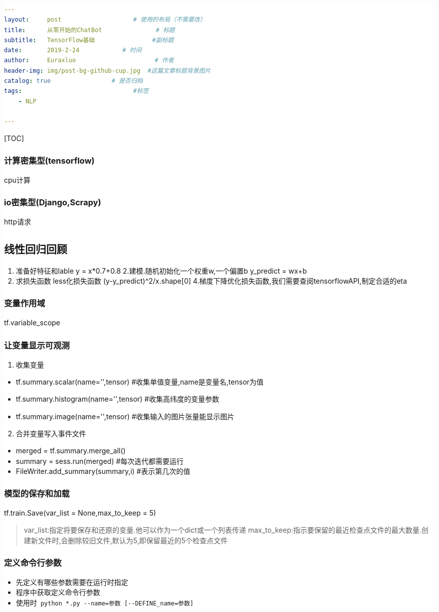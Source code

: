 ```yaml
---
layout:     post                    # 使用的布局（不需要改）
title:      从零开始的ChatBot               # 标题 
subtitle:   TensorFlow基础                #副标题
date:       2019-2-24            # 时间
author:     Euraxluo                      # 作者
header-img: img/post-bg-github-cup.jpg  #这篇文章标题背景图片
catalog: true                 # 是否归档
tags:                               #标签
    - NLP

---
```

[TOC]
### 计算密集型(tensorflow)
cpu计算
### io密集型(Django,Scrapy)
http请求

## 线性回归回顾
1. 准备好特征和lable
y = x*0.7+0.8
2.建模.随机初始化一个权重w,一个偏置b
y_predict = wx+b
3. 求损失函数
less化损失函数
(y-y_predict)^2/x.shape[0]
4.梯度下降优化损失函数,我们需要查阅tensorflowAPI,制定合适的eta

### 变量作用域
tf.variable_scope

### 让变量显示可观测
1. 收集变量
- tf.summary.scalar(name='',tensor) #收集单值变量,name是变量名,tensor为值

- tf.summary.histogram(name='',tensor) #收集高纬度的变量参数

- tf.summary.image(name='',tensor) #收集输入的图片张量能显示图片
2. 合并变量写入事件文件
- merged = tf.summary.merge_all()
- summary = sess.run(merged) #每次迭代都需要运行
- FileWriter.add_summary(summary,i) #表示第几次的值

### 模型的保存和加载
tf.train.Save(var_list = None,max_to_keep = 5)
>var_list:指定将要保存和还原的变量.他可以作为一个dict或一个列表传递
>max_to_keep:指示要保留的最近检查点文件的最大数量.创建新文件时,会删除较旧文件,默认为5,即保留最近的5个检查点文件
### 定义命令行参数
- 先定义有哪些参数需要在运行时指定
- 程序中获取定义命令行参数
- 使用时` python *.py --name=参数 [--DEFINE_name=参数]`
